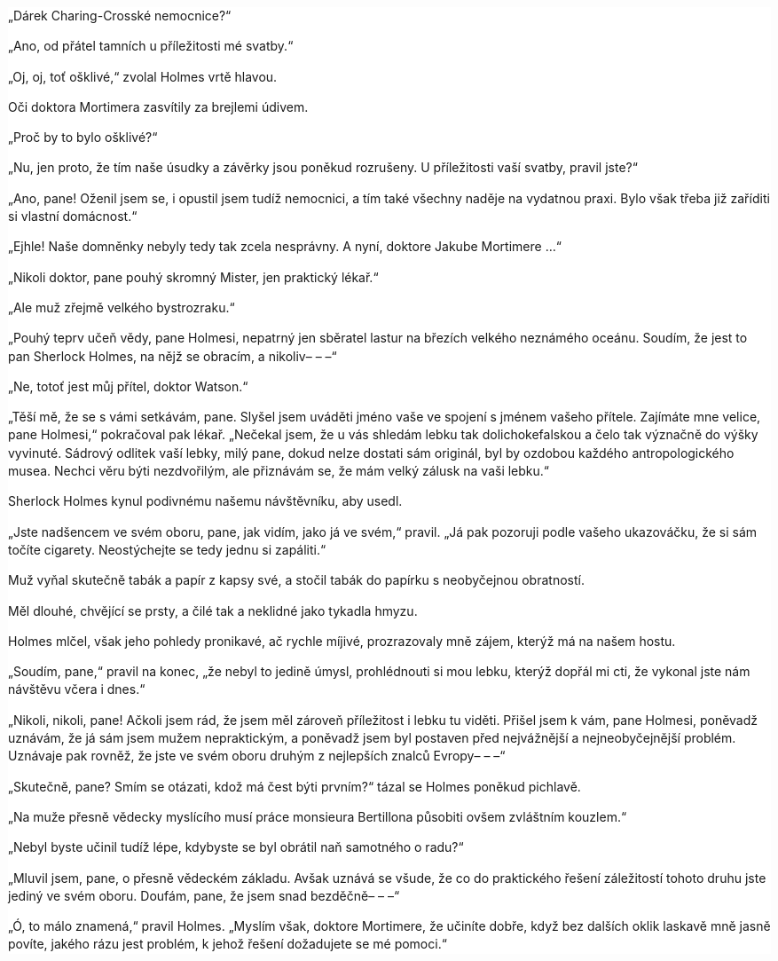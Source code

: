 „Dárek Charing-Crosské nemocnice?“

„Ano, od přátel tamních u příležitosti mé svatby.“

„Oj, oj, toť ošklivé,“ zvolal Holmes vrtě hlavou.

Oči doktora Mortimera zasvítily za brejlemi údivem.

„Proč by to bylo ošklivé?“

„Nu, jen proto, že tím naše úsudky a závěrky jsou poněkud rozrušeny. U příležitosti vaší svatby, pravil jste?“

„Ano, pane! Oženil jsem se, i opustil jsem tudíž nemocnici, a tím také všechny naděje na vydatnou praxi. Bylo však třeba již zaříditi si vlastní domácnost.“

„Ejhle! Naše domněnky nebyly tedy tak zcela nesprávny. A nyní, doktore Jakube Mortimere …“

„Nikoli doktor, pane pouhý skromný Mister, jen praktický lékař.“

„Ale muž zřejmě velkého bystrozraku.“

„Pouhý teprv učeň vědy, pane Holmesi, nepatrný jen sběratel lastur na březích velkého neznámého oceánu. Soudím, že jest to pan Sherlock Holmes, na nějž se obracím, a nikoliv– – –“

„Ne, totoť jest můj přítel, doktor Watson.“

„Těší mě, že se s vámi setkávám, pane. Slyšel jsem uváděti jméno vaše ve spojení s jménem vašeho přítele. Zajímáte mne velice, pane Holmesi,“ pokračoval pak lékař. „Nečekal jsem, že u vás shledám lebku tak dolichokefalskou a čelo tak význačně do výšky vyvinuté. Sádrový odlitek vaší lebky, milý pane, dokud nelze dostati sám originál, byl by ozdobou každého antropologického musea. Nechci věru býti nezdvořilým, ale přiznávám se, že mám velký zálusk na vaši lebku.“

Sherlock Holmes kynul podivnému našemu návštěvníku, aby usedl.

„Jste nadšencem ve svém oboru, pane, jak vidím, jako já ve svém,“ pravil. „Já pak pozoruji podle vašeho ukazováčku, že si sám točíte cigarety. Neostýchejte se tedy jednu si zapáliti.“

Muž vyňal skutečně tabák a papír z kapsy své, a stočil tabák do papírku s neobyčejnou obratností.

Měl dlouhé, chvějící se prsty, a čilé tak a neklidné jako tykadla hmyzu.

Holmes mlčel, však jeho pohledy pronikavé, ač rychle míjivé, prozrazovaly mně zájem, kterýž má na našem hostu.

„Soudím, pane,“ pravil na konec, „že nebyl to jedině úmysl, prohlédnouti si mou lebku, kterýž dopřál mi cti, že vykonal jste nám návštěvu včera i dnes.“

„Nikoli, nikoli, pane! Ačkoli jsem rád, že jsem měl zároveň příležitost i lebku tu viděti. Přišel jsem k vám, pane Holmesi, poněvadž uznávám, že já sám jsem mužem nepraktickým, a poněvadž jsem byl postaven před nejvážnější a nejneobyčejnější problém. Uznávaje pak rovněž, že jste ve svém oboru druhým z nejlepších znalců Evropy– – –“

„Skutečně, pane? Smím se otázati, kdož má čest býti prvním?“ tázal se Holmes poněkud pichlavě.

„Na muže přesně vědecky myslícího musí práce monsieura Bertillona působiti ovšem zvláštním kouzlem.“

„Nebyl byste učinil tudíž lépe, kdybyste se byl obrátil naň samotného o radu?“

„Mluvil jsem, pane, o přesně vědeckém základu. Avšak uznává se všude, že co do praktického řešení záležitostí tohoto druhu jste jediný ve svém oboru. Doufám, pane, že jsem snad bezděčně– – –“

„Ó, to málo znamená,“ pravil Holmes. „Myslím však, doktore Mortimere, že učiníte dobře, když bez dalších oklik laskavě mně jasně povíte, jakého rázu jest problém, k jehož řešení dožadujete se mé pomoci.“

</section>
